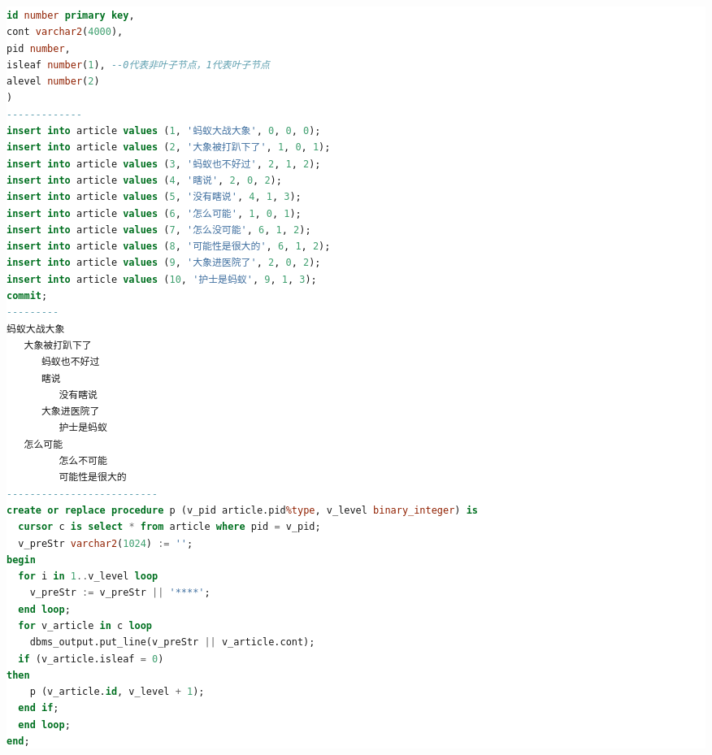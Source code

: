```sql
id number primary key,
cont varchar2(4000),
pid number,
isleaf number(1), --0代表非叶子节点，1代表叶子节点
alevel number(2)
)
-------------
insert into article values (1, '蚂蚁大战大象', 0, 0, 0);
insert into article values (2, '大象被打趴下了', 1, 0, 1);
insert into article values (3, '蚂蚁也不好过', 2, 1, 2);
insert into article values (4, '瞎说', 2, 0, 2);
insert into article values (5, '没有瞎说', 4, 1, 3);
insert into article values (6, '怎么可能', 1, 0, 1);
insert into article values (7, '怎么没可能', 6, 1, 2);
insert into article values (8, '可能性是很大的', 6, 1, 2);
insert into article values (9, '大象进医院了', 2, 0, 2);
insert into article values (10, '护士是蚂蚁', 9, 1, 3);
commit;
---------
蚂蚁大战大象
   大象被打趴下了
      蚂蚁也不好过
      瞎说
         没有瞎说
      大象进医院了
         护士是蚂蚁
   怎么可能
         怎么不可能
         可能性是很大的
--------------------------
create or replace procedure p (v_pid article.pid%type, v_level binary_integer) is
  cursor c is select * from article where pid = v_pid;
  v_preStr varchar2(1024) := '';
begin
  for i in 1..v_level loop
    v_preStr := v_preStr || '****';
  end loop;
  for v_article in c loop
    dbms_output.put_line(v_preStr || v_article.cont);
  if (v_article.isleaf = 0)
then
    p (v_article.id, v_level + 1);
  end if;
  end loop;
end;
```
